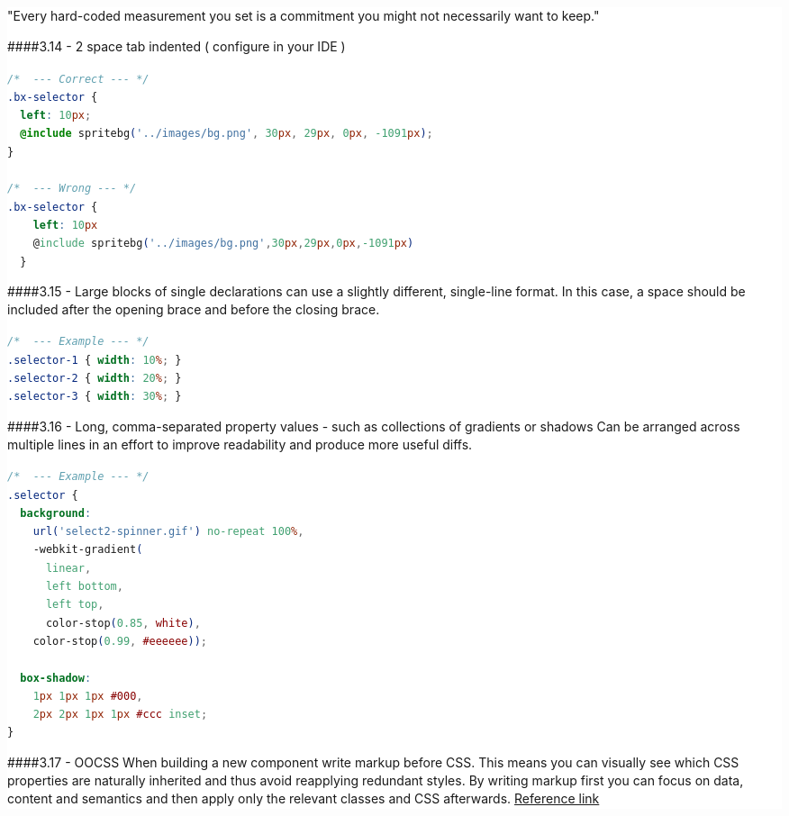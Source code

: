 "Every hard-coded measurement you set is a commitment you might not necessarily want to keep."

####3.14 - 2 space tab indented ( configure in your IDE )

```css
/*  --- Correct --- */
.bx-selector {
  left: 10px;
  @include spritebg('../images/bg.png', 30px, 29px, 0px, -1091px);
}

/*  --- Wrong --- */
.bx-selector {
    left: 10px
    @include spritebg('../images/bg.png',30px,29px,0px,-1091px)
  }
```

####3.15 - Large blocks of single declarations can use a slightly different, single-line format.
In this case, a space should be included after the opening brace and before the closing brace.

```css
/*  --- Example --- */
.selector-1 { width: 10%; }
.selector-2 { width: 20%; }
.selector-3 { width: 30%; }
```

####3.16 - Long, comma-separated property values - such as collections of gradients or shadows
Can be arranged across multiple lines in an effort to improve readability and produce more useful diffs.

```css
/*  --- Example --- */
.selector {
  background:
    url('select2-spinner.gif') no-repeat 100%,
    -webkit-gradient(
      linear,
      left bottom,
      left top,
      color-stop(0.85, white),
    color-stop(0.99, #eeeeee));

  box-shadow:
    1px 1px 1px #000,
    2px 2px 1px 1px #ccc inset;
}
```

####3.17 - OOCSS
When building a new component write markup before CSS.
This means you can visually see which CSS properties are naturally inherited and thus avoid reapplying redundant styles.
By writing markup first you can focus on data, content and semantics and then apply only the relevant classes and CSS afterwards.
[Reference link](https://github.com/csswizardry/CSS-Guidelines)
